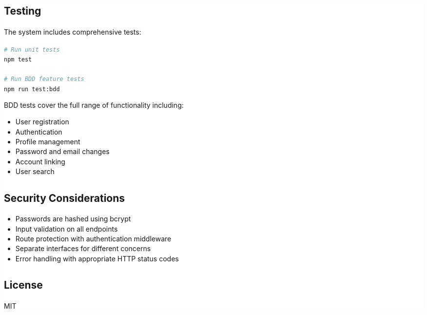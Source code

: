 ```typescript
```

## Testing

The system includes comprehensive tests:

```bash
# Run unit tests
npm test

# Run BDD feature tests
npm run test:bdd
```

BDD tests cover the full range of functionality including:
- User registration
- Authentication
- Profile management
- Password and email changes
- Account linking
- User search

## Security Considerations

- Passwords are hashed using bcrypt
- Input validation on all endpoints
- Route protection with authentication middleware
- Separate interfaces for different concerns
- Error handling with appropriate HTTP status codes

## License

MIT 